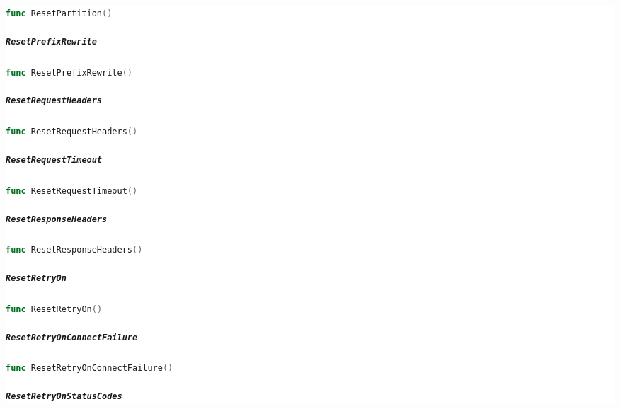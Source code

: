 ```go
func ResetPartition()
```

##### `ResetPrefixRewrite` <a name="ResetPrefixRewrite" id="@cdktf/provider-consul.configEntryServiceRouter.ConfigEntryServiceRouterRoutesDestinationOutputReference.resetPrefixRewrite"></a>

```go
func ResetPrefixRewrite()
```

##### `ResetRequestHeaders` <a name="ResetRequestHeaders" id="@cdktf/provider-consul.configEntryServiceRouter.ConfigEntryServiceRouterRoutesDestinationOutputReference.resetRequestHeaders"></a>

```go
func ResetRequestHeaders()
```

##### `ResetRequestTimeout` <a name="ResetRequestTimeout" id="@cdktf/provider-consul.configEntryServiceRouter.ConfigEntryServiceRouterRoutesDestinationOutputReference.resetRequestTimeout"></a>

```go
func ResetRequestTimeout()
```

##### `ResetResponseHeaders` <a name="ResetResponseHeaders" id="@cdktf/provider-consul.configEntryServiceRouter.ConfigEntryServiceRouterRoutesDestinationOutputReference.resetResponseHeaders"></a>

```go
func ResetResponseHeaders()
```

##### `ResetRetryOn` <a name="ResetRetryOn" id="@cdktf/provider-consul.configEntryServiceRouter.ConfigEntryServiceRouterRoutesDestinationOutputReference.resetRetryOn"></a>

```go
func ResetRetryOn()
```

##### `ResetRetryOnConnectFailure` <a name="ResetRetryOnConnectFailure" id="@cdktf/provider-consul.configEntryServiceRouter.ConfigEntryServiceRouterRoutesDestinationOutputReference.resetRetryOnConnectFailure"></a>

```go
func ResetRetryOnConnectFailure()
```

##### `ResetRetryOnStatusCodes` <a name="ResetRetryOnStatusCodes" id="@cdktf/provider-consul.configEntryServiceRouter.ConfigEntryServiceRouterRoutesDestinationOutputReference.resetRetryOnStatusCodes"></a>
